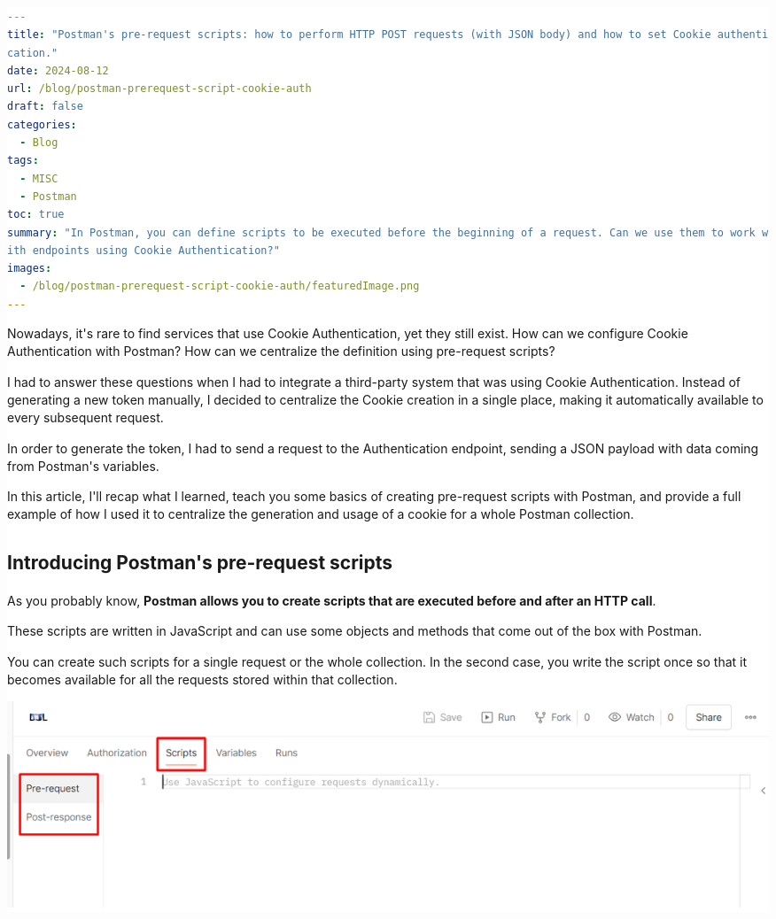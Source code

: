 ```yaml
---
title: "Postman's pre-request scripts: how to perform HTTP POST requests (with JSON body) and how to set Cookie authentication."
date: 2024-08-12
url: /blog/postman-prerequest-script-cookie-auth
draft: false
categories:
  - Blog
tags:
  - MISC
  - Postman
toc: true
summary: "In Postman, you can define scripts to be executed before the beginning of a request. Can we use them to work with endpoints using Cookie Authentication?"
images:
  - /blog/postman-prerequest-script-cookie-auth/featuredImage.png
---
```


Nowadays, it's rare to find services that use Cookie Authentication, yet they still exist. How can we configure Cookie Authentication with Postman? How can we centralize the definition using pre-request scripts?

I had to answer these questions when I had to integrate a third-party system that was using Cookie Authentication. Instead of generating a new token manually, I decided to centralize the Cookie creation in a single place, making it automatically available to every subsequent request.

In order to generate the token, I had to send a request to the Authentication endpoint, sending a JSON payload with data coming from Postman's variables.

In this article, I'll recap what I learned, teach you some basics of creating pre-request scripts with Postman, and provide a full example of how I used it to centralize the generation and usage of a cookie for a whole Postman collection.

## Introducing Postman's pre-request scripts

As you probably know, **Postman allows you to create scripts that are executed before and after an HTTP call**.

These scripts are written in JavaScript and can use some objects and methods that come out of the box with Postman.

You can create such scripts for a single request or the whole collection. In the second case, you write the script once so that it becomes available for all the requests stored within that collection.

![Postman's pre-request section on a Collection](./pre-request-section-collection.png)
